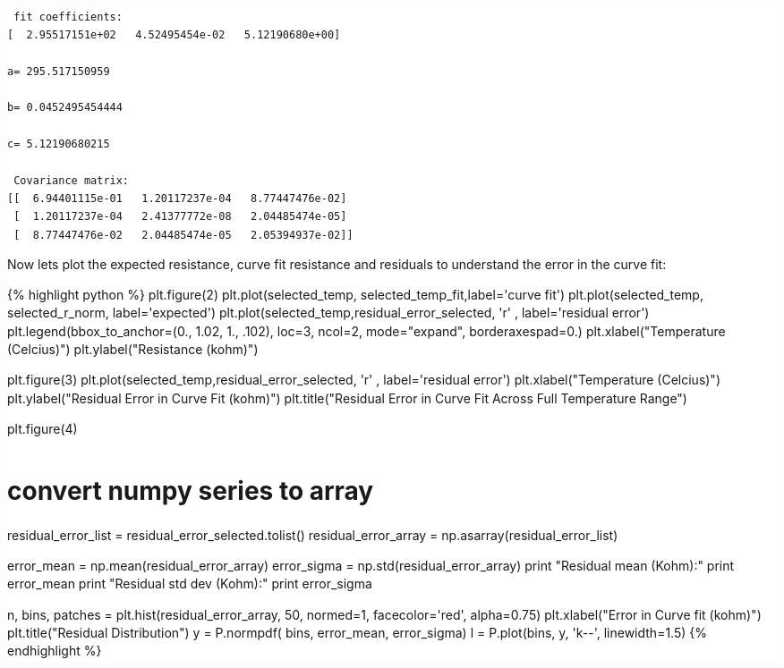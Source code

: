      fit coefficients:
    [  2.95517151e+02   4.52495454e-02   5.12190680e+00] 
    
    a= 295.517150959 
    
    b= 0.0452495454444 
    
    c= 5.12190680215 
    
     Covariance matrix:
    [[  6.94401115e-01   1.20117237e-04   8.77447476e-02]
     [  1.20117237e-04   2.41377772e-08   2.04485474e-05]
     [  8.77447476e-02   2.04485474e-05   2.05394937e-02]]




<iframe frameborder="0" seamless="seamless" scrolling="no"  src="https://plot.ly/~mrandrewandrade/105.embed" height="525px" width="100%"></iframe>




Now lets plot the expected resistance, curve fit resistance and residuals to understand the error in the curve fit:


{% highlight python %}
plt.figure(2)
plt.plot(selected_temp, selected_temp_fit,label='curve fit')
plt.plot(selected_temp, selected_r_norm, label='expected')
plt.plot(selected_temp,residual_error_selected, 'r' , label='residual error')
plt.legend(bbox_to_anchor=(0., 1.02, 1., .102), loc=3,
           ncol=2, mode="expand", borderaxespad=0.)
plt.xlabel("Temperature (Celcius)")
plt.ylabel("Resistance (kohm)")

plt.figure(3)
plt.plot(selected_temp,residual_error_selected, 'r' , label='residual error')
plt.xlabel("Temperature (Celcius)")
plt.ylabel("Residual Error in Curve Fit (kohm)")
plt.title("Residual Error in Curve Fit Across Full Temperature Range")

plt.figure(4)
# convert numpy series to array
residual_error_list  = residual_error_selected.tolist()
residual_error_array = np.asarray(residual_error_list)

error_mean = np.mean(residual_error_array)
error_sigma = np.std(residual_error_array)
print "Residual mean (Kohm):"
print error_mean
print "Residual std dev (Kohm):"
print error_sigma


n, bins, patches = plt.hist(residual_error_array, 50, normed=1, facecolor='red', alpha=0.75)
plt.xlabel("Error in Curve fit (kohm)")
plt.title("Residual Distribution")
y = P.normpdf( bins, error_mean, error_sigma)
l = P.plot(bins, y, 'k--', linewidth=1.5)
{% endhighlight %}
